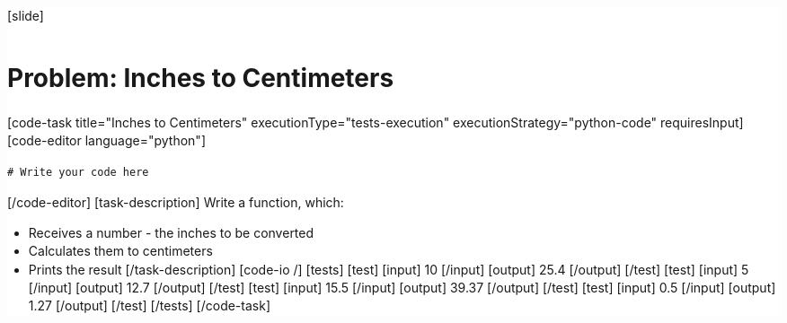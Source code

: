 [slide]
# Problem: Inches to Centimeters
[code-task title="Inches to Centimeters" executionType="tests-execution" executionStrategy="python-code" requiresInput]
[code-editor language="python"]
```
# Write your code here
```
[/code-editor]
[task-description]
Write a function, which:

* Receives a number - the inches to be converted
* Calculates them to centimeters 
* Prints the result 
[/task-description]
[code-io /]
[tests]
[test]
[input]
10
[/input]
[output]
25.4
[/output]
[/test]
[test]
[input]
5
[/input]
[output]
12.7
[/output]
[/test]
[test]
[input]
15.5
[/input]
[output]
39.37
[/output]
[/test]
[test]
[input]
0.5
[/input]
[output]
1.27
[/output]
[/test]
[/tests]
[/code-task]
